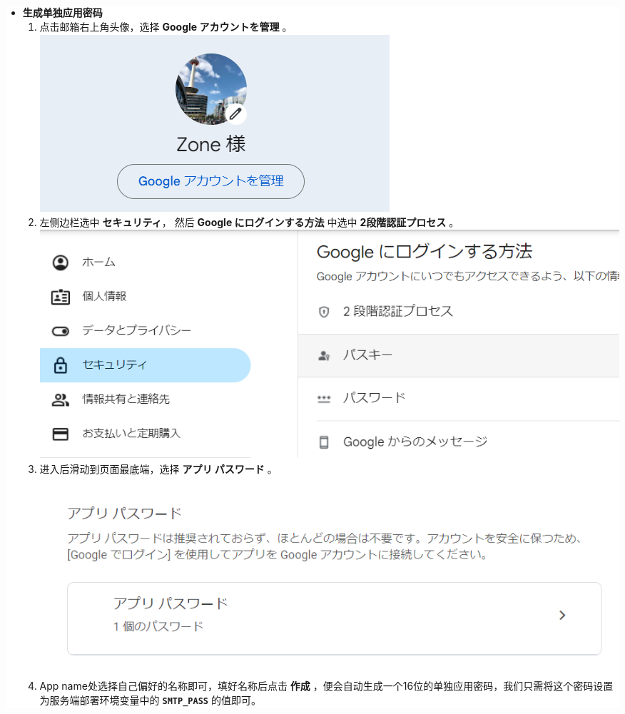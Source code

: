 - **生成单独应用密码**
    1. 点击邮箱右上角头像，选择 **Google アカウントを管理** 。
        <div> <img src="/assets/img/2023-12-17-waline/pass_1.png" class="custom-img"/> </div>
    2. 左侧边栏选中 **セキュリティ**， 然后 **Google にログインする方法** 中选中 **2段階認証プロセス** 。
        <div> <img src="/assets/img/2023-12-17-waline/pass_2.png" class="custom-img"/> </div>
    3. 进入后滑动到页面最底端，选择 **アプリ パスワード** 。
        <div> <img src="/assets/img/2023-12-17-waline/pass_3.png" class="custom-img"/> </div>
    4. App name处选择自己偏好的名称即可，填好名称后点击 **作成** ，便会自动生成一个16位的单独应用密码，我们只需将这个密码设置为服务端部署环境变量中的 **`SMTP_PASS`** 的值即可。
